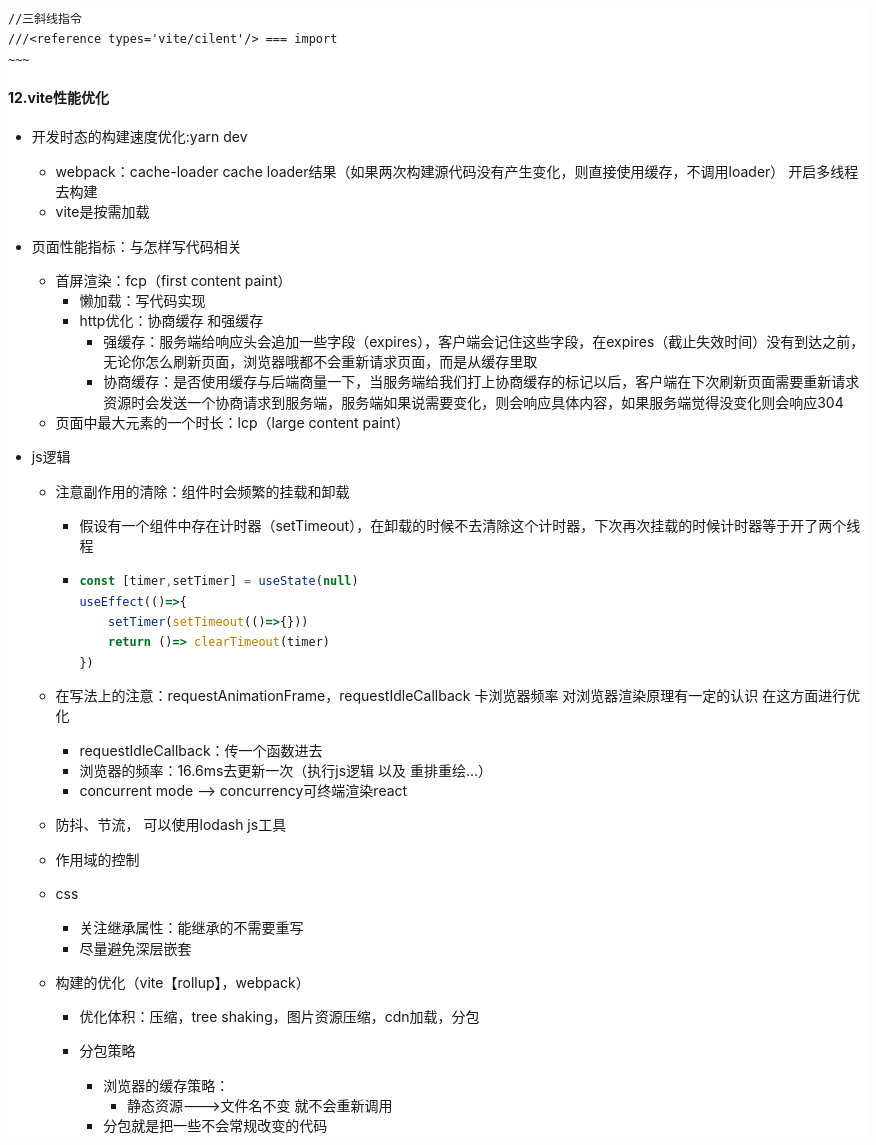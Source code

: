     //三斜线指令 
    ///<reference types='vite/cilent'/> === import
    ~~~

#### 12.vite性能优化

- 开发时态的构建速度优化:yarn dev

  - webpack：cache-loader cache loader结果（如果两次构建源代码没有产生变化，则直接使用缓存，不调用loader） 开启多线程去构建
  - vite是按需加载

- 页面性能指标：与怎样写代码相关

  - 首屏渲染：fcp（first content paint）
    - 懒加载：写代码实现
    - http优化：协商缓存 和强缓存
      - 强缓存：服务端给响应头会追加一些字段（expires），客户端会记住这些字段，在expires（截止失效时间）没有到达之前，无论你怎么刷新页面，浏览器哦都不会重新请求页面，而是从缓存里取
      - 协商缓存：是否使用缓存与后端商量一下，当服务端给我们打上协商缓存的标记以后，客户端在下次刷新页面需要重新请求资源时会发送一个协商请求到服务端，服务端如果说需要变化，则会响应具体内容，如果服务端觉得没变化则会响应304
  - 页面中最大元素的一个时长：lcp（large content paint）

- js逻辑

  - 注意副作用的清除：组件时会频繁的挂载和卸载

    - 假设有一个组件中存在计时器（setTimeout），在卸载的时候不去清除这个计时器，下次再次挂载的时候计时器等于开了两个线程

    - ~~~js
      const [timer,setTimer] = useState(null)
      useEffect(()=>{
          setTimer(setTimeout(()=>{}))
          return ()=> clearTimeout(timer)
      })
      ~~~
    
  - 在写法上的注意：requestAnimationFrame，requestIdleCallback 卡浏览器频率 对浏览器渲染原理有一定的认识 在这方面进行优化
  
    - requestIdleCallback：传一个函数进去
    - 浏览器的频率：16.6ms去更新一次（执行js逻辑 以及 重排重绘...）
    - concurrent mode --> concurrency可终端渲染react
  
  - 防抖、节流， 可以使用lodash js工具
  
  - 作用域的控制
  
  - css
  
    - 关注继承属性：能继承的不需要重写
    - 尽量避免深层嵌套
  
  - 构建的优化（vite【rollup】，webpack）
  
    - 优化体积：压缩，tree shaking，图片资源压缩，cdn加载，分包
  
    - 分包策略
  
      - 浏览器的缓存策略：
        - 静态资源--->文件名不变 就不会重新调用
      - 分包就是把一些不会常规改变的代码
  
